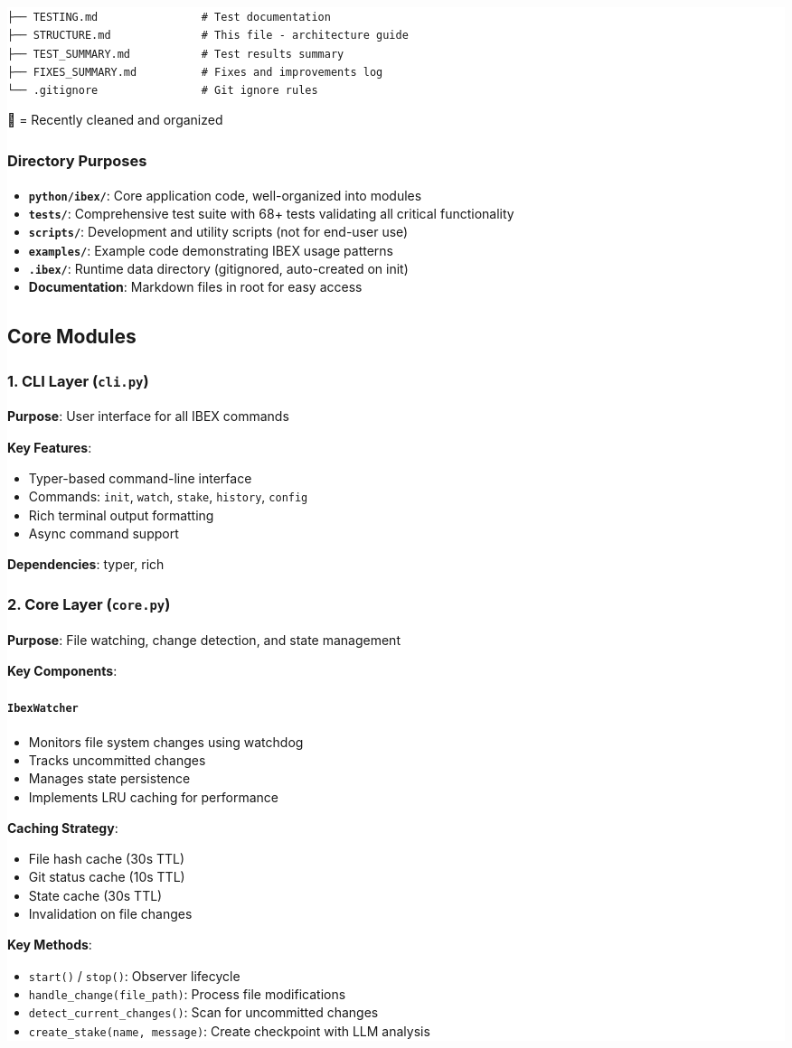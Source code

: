 ```
├── TESTING.md                # Test documentation
├── STRUCTURE.md              # This file - architecture guide
├── TEST_SUMMARY.md           # Test results summary
├── FIXES_SUMMARY.md          # Fixes and improvements log
└── .gitignore                # Git ignore rules
```

🧹 = Recently cleaned and organized

### Directory Purposes

- **`python/ibex/`**: Core application code, well-organized into modules
- **`tests/`**: Comprehensive test suite with 68+ tests validating all critical functionality
- **`scripts/`**: Development and utility scripts (not for end-user use)
- **`examples/`**: Example code demonstrating IBEX usage patterns
- **`.ibex/`**: Runtime data directory (gitignored, auto-created on init)
- **Documentation**: Markdown files in root for easy access

## Core Modules

### 1. CLI Layer (`cli.py`)

**Purpose**: User interface for all IBEX commands

**Key Features**:
- Typer-based command-line interface
- Commands: `init`, `watch`, `stake`, `history`, `config`
- Rich terminal output formatting
- Async command support

**Dependencies**: typer, rich

### 2. Core Layer (`core.py`)

**Purpose**: File watching, change detection, and state management

**Key Components**:

#### `IbexWatcher`
- Monitors file system changes using watchdog
- Tracks uncommitted changes
- Manages state persistence
- Implements LRU caching for performance

**Caching Strategy**:
- File hash cache (30s TTL)
- Git status cache (10s TTL)
- State cache (30s TTL)
- Invalidation on file changes

**Key Methods**:
- `start()` / `stop()`: Observer lifecycle
- `handle_change(file_path)`: Process file modifications
- `detect_current_changes()`: Scan for uncommitted changes
- `create_stake(name, message)`: Create checkpoint with LLM analysis
